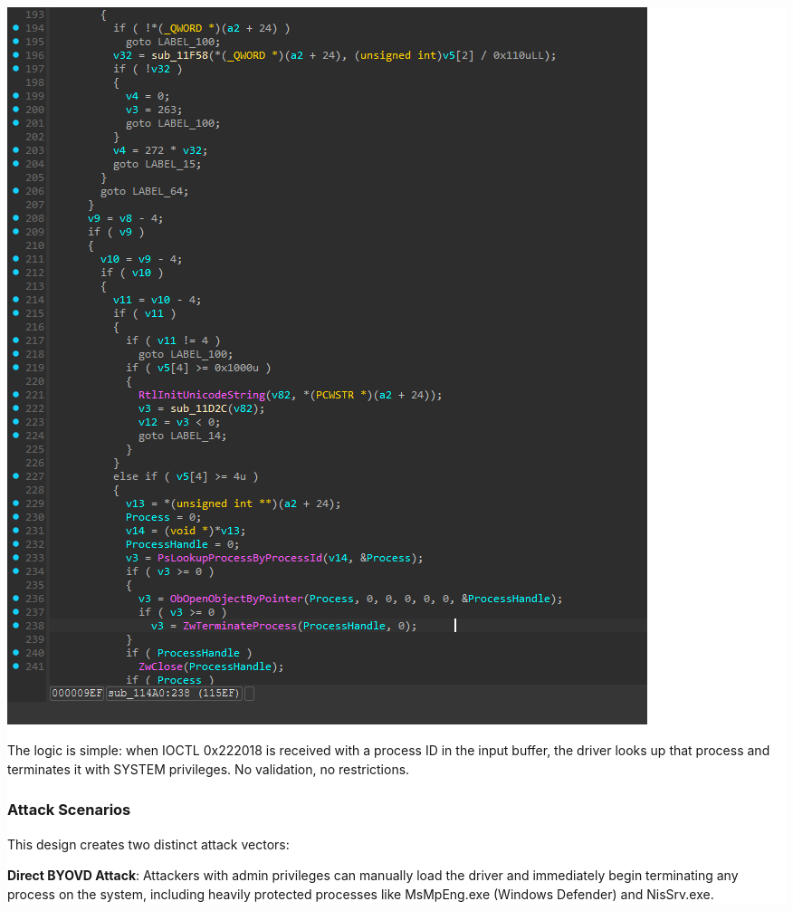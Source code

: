 ![](/assets/posts/2025-09-03-BYOVD-CVE-2025-52915/1506-IOCTL.png)


The logic is simple: when IOCTL 0x222018 is received with a process ID in the input buffer, the driver looks up that process and terminates it with SYSTEM privileges. No validation, no restrictions.

### Attack Scenarios

This design creates two distinct attack vectors:

**Direct BYOVD Attack**: Attackers with admin privileges can manually load the driver and immediately begin terminating any process on the system, including heavily protected processes like MsMpEng.exe (Windows Defender) and NisSrv.exe.

